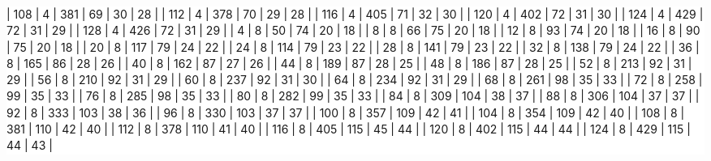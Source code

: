 |  108  |   4   |  381  |    69    |    30    |    28     |
|  112  |   4   |  378  |    70    |    29    |    28     |
|  116  |   4   |  405  |    71    |    32    |    30     |
|  120  |   4   |  402  |    72    |    31    |    30     |
|  124  |   4   |  429  |    72    |    31    |    29     |
|  128  |   4   |  426  |    72    |    31    |    29     |
|   4   |   8   |  50   |    74    |    20    |    18     |
|   8   |   8   |  66   |    75    |    20    |    18     |
|  12   |   8   |  93   |    74    |    20    |    18     |
|  16   |   8   |  90   |    75    |    20    |    18     |
|  20   |   8   |  117  |    79    |    24    |    22     |
|  24   |   8   |  114  |    79    |    23    |    22     |
|  28   |   8   |  141  |    79    |    23    |    22     |
|  32   |   8   |  138  |    79    |    24    |    22     |
|  36   |   8   |  165  |    86    |    28    |    26     |
|  40   |   8   |  162  |    87    |    27    |    26     |
|  44   |   8   |  189  |    87    |    28    |    25     |
|  48   |   8   |  186  |    87    |    28    |    25     |
|  52   |   8   |  213  |    92    |    31    |    29     |
|  56   |   8   |  210  |    92    |    31    |    29     |
|  60   |   8   |  237  |    92    |    31    |    30     |
|  64   |   8   |  234  |    92    |    31    |    29     |
|  68   |   8   |  261  |    98    |    35    |    33     |
|  72   |   8   |  258  |    99    |    35    |    33     |
|  76   |   8   |  285  |    98    |    35    |    33     |
|  80   |   8   |  282  |    99    |    35    |    33     |
|  84   |   8   |  309  |   104    |    38    |    37     |
|  88   |   8   |  306  |   104    |    37    |    37     |
|  92   |   8   |  333  |   103    |    38    |    36     |
|  96   |   8   |  330  |   103    |    37    |    37     |
|  100  |   8   |  357  |   109    |    42    |    41     |
|  104  |   8   |  354  |   109    |    42    |    40     |
|  108  |   8   |  381  |   110    |    42    |    40     |
|  112  |   8   |  378  |   110    |    41    |    40     |
|  116  |   8   |  405  |   115    |    45    |    44     |
|  120  |   8   |  402  |   115    |    44    |    44     |
|  124  |   8   |  429  |   115    |    44    |    43     |
